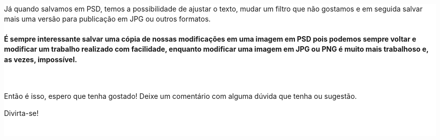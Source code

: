 Já quando salvamos em PSD, temos a possibilidade de ajustar o texto, mudar um filtro que não gostamos e em seguida salvar mais uma versão para publicação em JPG ou outros formatos.

#### É sempre interessante salvar uma cópia de nossas modificações em uma imagem em PSD pois podemos sempre voltar e modificar um trabalho realizado com facilidade, enquanto modificar uma imagem em JPG ou PNG é muito mais trabalhoso e, as vezes, impossível.

&nbsp;

Então é isso, espero que tenha gostado! Deixe um comentário com alguma dúvida que tenha ou sugestão.

Divirta-se!

&nbsp;

 [1]: https://creative.adobe.com/products/download/photoshop
 [2]: https://www.pexels.com/photo/landscape-countryside-way-fields-3493/